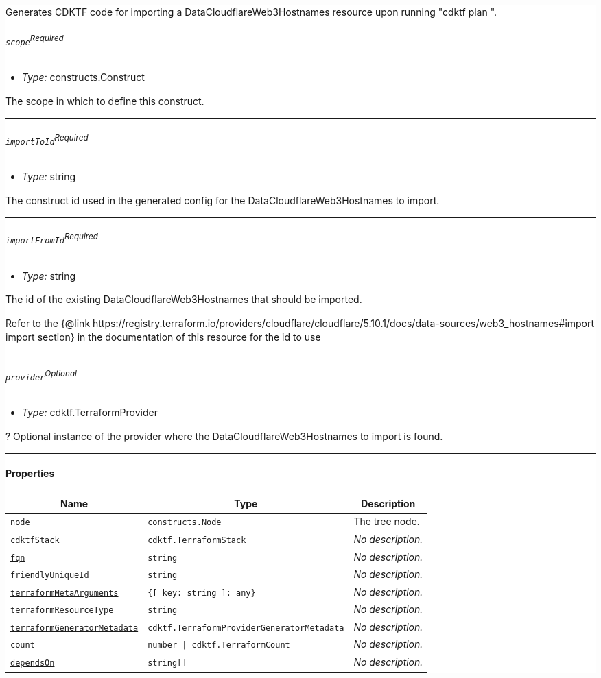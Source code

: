 Generates CDKTF code for importing a DataCloudflareWeb3Hostnames resource upon running "cdktf plan <stack-name>".

###### `scope`<sup>Required</sup> <a name="scope" id="@cdktf/provider-cloudflare.dataCloudflareWeb3Hostnames.DataCloudflareWeb3Hostnames.generateConfigForImport.parameter.scope"></a>

- *Type:* constructs.Construct

The scope in which to define this construct.

---

###### `importToId`<sup>Required</sup> <a name="importToId" id="@cdktf/provider-cloudflare.dataCloudflareWeb3Hostnames.DataCloudflareWeb3Hostnames.generateConfigForImport.parameter.importToId"></a>

- *Type:* string

The construct id used in the generated config for the DataCloudflareWeb3Hostnames to import.

---

###### `importFromId`<sup>Required</sup> <a name="importFromId" id="@cdktf/provider-cloudflare.dataCloudflareWeb3Hostnames.DataCloudflareWeb3Hostnames.generateConfigForImport.parameter.importFromId"></a>

- *Type:* string

The id of the existing DataCloudflareWeb3Hostnames that should be imported.

Refer to the {@link https://registry.terraform.io/providers/cloudflare/cloudflare/5.10.1/docs/data-sources/web3_hostnames#import import section} in the documentation of this resource for the id to use

---

###### `provider`<sup>Optional</sup> <a name="provider" id="@cdktf/provider-cloudflare.dataCloudflareWeb3Hostnames.DataCloudflareWeb3Hostnames.generateConfigForImport.parameter.provider"></a>

- *Type:* cdktf.TerraformProvider

? Optional instance of the provider where the DataCloudflareWeb3Hostnames to import is found.

---

#### Properties <a name="Properties" id="Properties"></a>

| **Name** | **Type** | **Description** |
| --- | --- | --- |
| <code><a href="#@cdktf/provider-cloudflare.dataCloudflareWeb3Hostnames.DataCloudflareWeb3Hostnames.property.node">node</a></code> | <code>constructs.Node</code> | The tree node. |
| <code><a href="#@cdktf/provider-cloudflare.dataCloudflareWeb3Hostnames.DataCloudflareWeb3Hostnames.property.cdktfStack">cdktfStack</a></code> | <code>cdktf.TerraformStack</code> | *No description.* |
| <code><a href="#@cdktf/provider-cloudflare.dataCloudflareWeb3Hostnames.DataCloudflareWeb3Hostnames.property.fqn">fqn</a></code> | <code>string</code> | *No description.* |
| <code><a href="#@cdktf/provider-cloudflare.dataCloudflareWeb3Hostnames.DataCloudflareWeb3Hostnames.property.friendlyUniqueId">friendlyUniqueId</a></code> | <code>string</code> | *No description.* |
| <code><a href="#@cdktf/provider-cloudflare.dataCloudflareWeb3Hostnames.DataCloudflareWeb3Hostnames.property.terraformMetaArguments">terraformMetaArguments</a></code> | <code>{[ key: string ]: any}</code> | *No description.* |
| <code><a href="#@cdktf/provider-cloudflare.dataCloudflareWeb3Hostnames.DataCloudflareWeb3Hostnames.property.terraformResourceType">terraformResourceType</a></code> | <code>string</code> | *No description.* |
| <code><a href="#@cdktf/provider-cloudflare.dataCloudflareWeb3Hostnames.DataCloudflareWeb3Hostnames.property.terraformGeneratorMetadata">terraformGeneratorMetadata</a></code> | <code>cdktf.TerraformProviderGeneratorMetadata</code> | *No description.* |
| <code><a href="#@cdktf/provider-cloudflare.dataCloudflareWeb3Hostnames.DataCloudflareWeb3Hostnames.property.count">count</a></code> | <code>number \| cdktf.TerraformCount</code> | *No description.* |
| <code><a href="#@cdktf/provider-cloudflare.dataCloudflareWeb3Hostnames.DataCloudflareWeb3Hostnames.property.dependsOn">dependsOn</a></code> | <code>string[]</code> | *No description.* |